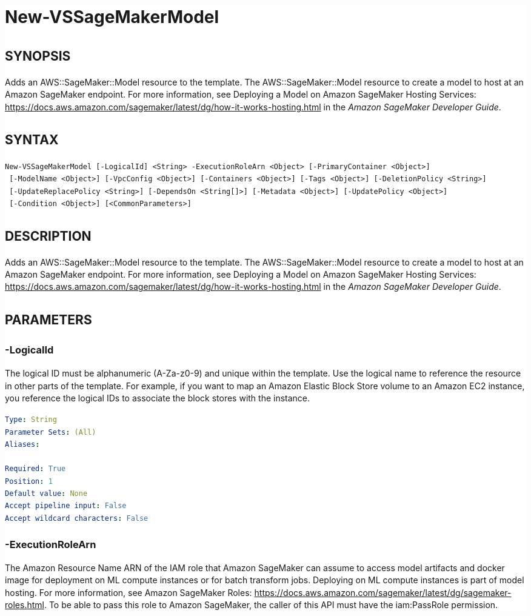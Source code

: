 # New-VSSageMakerModel

## SYNOPSIS
Adds an AWS::SageMaker::Model resource to the template.
The AWS::SageMaker::Model resource to create a model to host at an Amazon SageMaker endpoint.
For more information, see Deploying a Model on Amazon SageMaker Hosting Services: https://docs.aws.amazon.com/sagemaker/latest/dg/how-it-works-hosting.html in the *Amazon SageMaker Developer Guide*.

## SYNTAX

```
New-VSSageMakerModel [-LogicalId] <String> -ExecutionRoleArn <Object> [-PrimaryContainer <Object>]
 [-ModelName <Object>] [-VpcConfig <Object>] [-Containers <Object>] [-Tags <Object>] [-DeletionPolicy <String>]
 [-UpdateReplacePolicy <String>] [-DependsOn <String[]>] [-Metadata <Object>] [-UpdatePolicy <Object>]
 [-Condition <Object>] [<CommonParameters>]
```

## DESCRIPTION
Adds an AWS::SageMaker::Model resource to the template.
The AWS::SageMaker::Model resource to create a model to host at an Amazon SageMaker endpoint.
For more information, see Deploying a Model on Amazon SageMaker Hosting Services: https://docs.aws.amazon.com/sagemaker/latest/dg/how-it-works-hosting.html in the *Amazon SageMaker Developer Guide*.

## PARAMETERS

### -LogicalId
The logical ID must be alphanumeric (A-Za-z0-9) and unique within the template.
Use the logical name to reference the resource in other parts of the template.
For example, if you want to map an Amazon Elastic Block Store volume to an Amazon EC2 instance, you reference the logical IDs to associate the block stores with the instance.

```yaml
Type: String
Parameter Sets: (All)
Aliases:

Required: True
Position: 1
Default value: None
Accept pipeline input: False
Accept wildcard characters: False
```

### -ExecutionRoleArn
The Amazon Resource Name ARN of the IAM role that Amazon SageMaker can assume to access model artifacts and docker image for deployment on ML compute instances or for batch transform jobs.
Deploying on ML compute instances is part of model hosting.
For more information, see Amazon SageMaker Roles: https://docs.aws.amazon.com/sagemaker/latest/dg/sagemaker-roles.html.
To be able to pass this role to Amazon SageMaker, the caller of this API must have the iam:PassRole permission.
